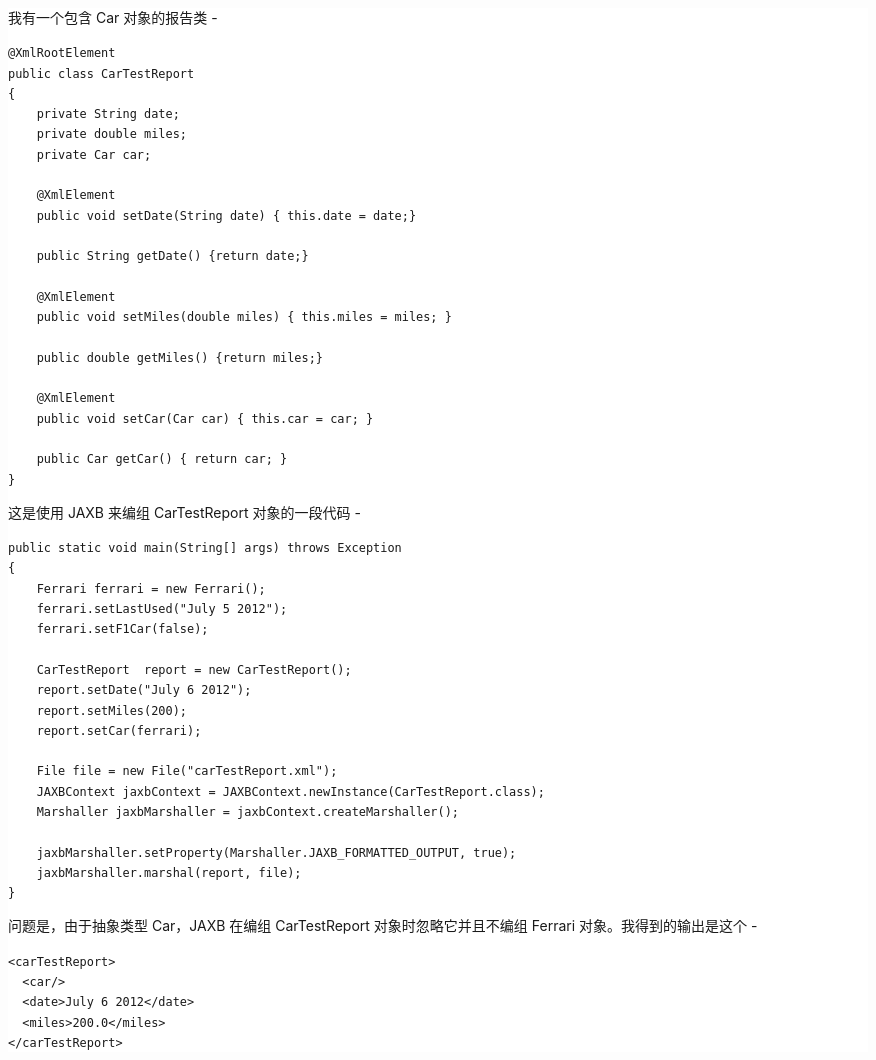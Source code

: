 我有一个包含 Car 对象的报告类 -

```
@XmlRootElement
public class CarTestReport
{
    private String date;
    private double miles;
    private Car car;

    @XmlElement
    public void setDate(String date) { this.date = date;}

    public String getDate() {return date;}

    @XmlElement
    public void setMiles(double miles) { this.miles = miles; }

    public double getMiles() {return miles;}

    @XmlElement
    public void setCar(Car car) { this.car = car; }

    public Car getCar() { return car; }
} 
```

这是使用 JAXB 来编组 CarTestReport 对象的一段代码 -

```
public static void main(String[] args) throws Exception
{
    Ferrari ferrari = new Ferrari();
    ferrari.setLastUsed("July 5 2012");
    ferrari.setF1Car(false);

    CarTestReport  report = new CarTestReport();
    report.setDate("July 6 2012");
    report.setMiles(200);
    report.setCar(ferrari);

    File file = new File("carTestReport.xml");
    JAXBContext jaxbContext = JAXBContext.newInstance(CarTestReport.class);
    Marshaller jaxbMarshaller = jaxbContext.createMarshaller();

    jaxbMarshaller.setProperty(Marshaller.JAXB_FORMATTED_OUTPUT, true);
    jaxbMarshaller.marshal(report, file);
} 
```

问题是，由于抽象类型 Car，JAXB 在编组 CarTestReport 对象时忽略它并且不编组 Ferrari 对象。我得到的输出是这个 -

```
<carTestReport>
  <car/>
  <date>July 6 2012</date>
  <miles>200.0</miles>
</carTestReport> 
```
